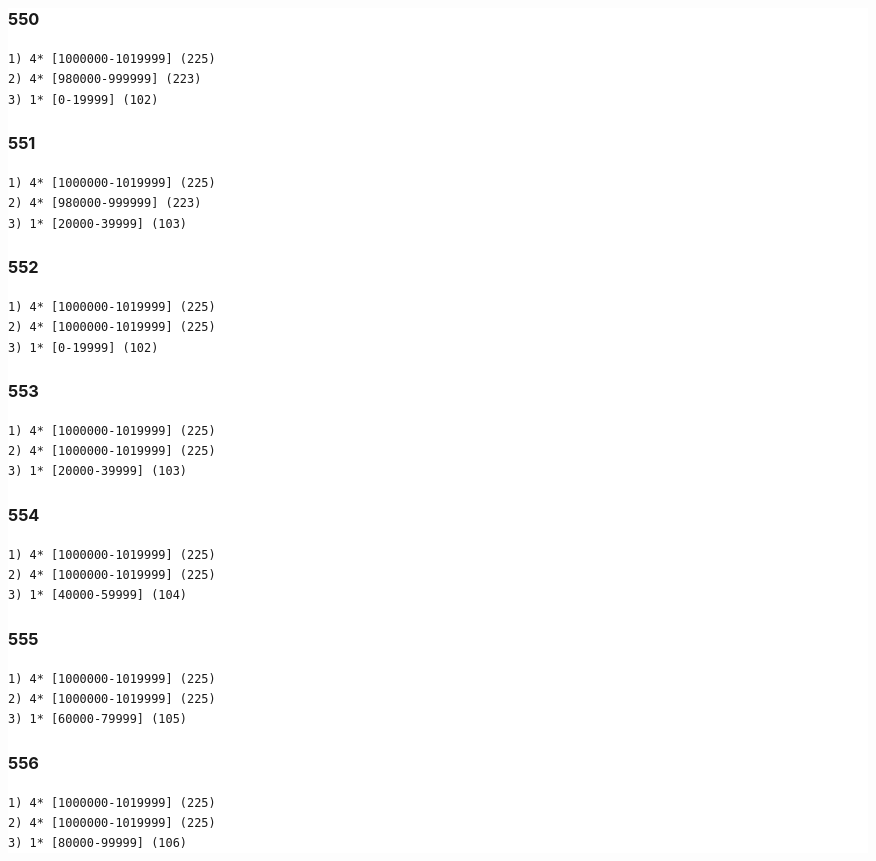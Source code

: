 ### 550

```
1) 4* [1000000-1019999] (225)
2) 4* [980000-999999] (223)
3) 1* [0-19999] (102)
```

### 551

```
1) 4* [1000000-1019999] (225)
2) 4* [980000-999999] (223)
3) 1* [20000-39999] (103)
```

### 552

```
1) 4* [1000000-1019999] (225)
2) 4* [1000000-1019999] (225)
3) 1* [0-19999] (102)
```

### 553

```
1) 4* [1000000-1019999] (225)
2) 4* [1000000-1019999] (225)
3) 1* [20000-39999] (103)
```

### 554

```
1) 4* [1000000-1019999] (225)
2) 4* [1000000-1019999] (225)
3) 1* [40000-59999] (104)
```

### 555

```
1) 4* [1000000-1019999] (225)
2) 4* [1000000-1019999] (225)
3) 1* [60000-79999] (105)
```

### 556

```
1) 4* [1000000-1019999] (225)
2) 4* [1000000-1019999] (225)
3) 1* [80000-99999] (106)
```
